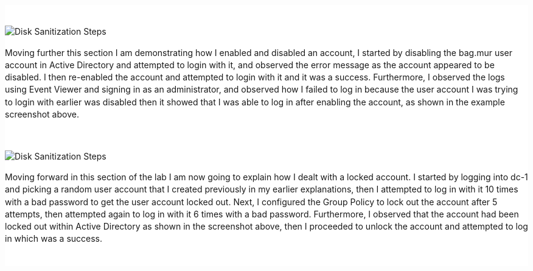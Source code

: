 
</p>
<br />

<p>
<img src="https://i.imgur.com/1zW7hEo.png" height="80%" width="80%" alt="Disk Sanitization Steps"/>
</p>
<p>
Moving further this section I am demonstrating how I enabled and disabled an account, I started by disabling the bag.mur user account in Active Directory and attempted to login with it, and observed the error message as the account appeared to be disabled. I then re-enabled the account and attempted to login with it and it was a success. Furthermore, I observed the logs using Event Viewer and signing in as an administrator, and observed how I failed to log in because the user account I was trying to login with earlier was disabled then it showed that I was able to log in after enabling the account, as shown in the example screenshot above.



</p>
<br />

<p>
<img src="https://i.imgur.com/JiG1rCd.png" height="80%" width="80%" alt="Disk Sanitization Steps"/>
</p>
<p>
Moving forward in this section of the lab I am now going to explain how I dealt with a locked account. I started by logging into dc-1 and picking a random user account that I created previously in my earlier explanations, then I attempted to log in with it 10 times with a bad password to get the user account locked out. Next, I configured the Group Policy to lock out the account after 5 attempts, then attempted again to log in with it 6 times with a bad password. Furthermore, I observed that the account had been locked out within Active Directory as shown in the screenshot above, then I proceeded to unlock the account and attempted to log in which was a success.


</p>
<br />
